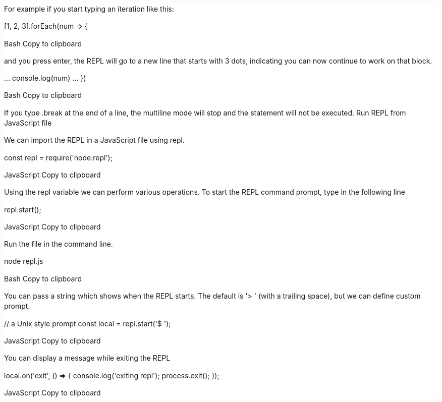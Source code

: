 For example if you start typing an iteration like this:

[1, 2, 3].forEach(num => {

Bash
Copy to clipboard

and you press enter, the REPL will go to a new line that starts with 3 dots, indicating you can now continue to work on that block.

... console.log(num)
... })

Bash
Copy to clipboard

If you type .break at the end of a line, the multiline mode will stop and the statement will not be executed.
Run REPL from JavaScript file

We can import the REPL in a JavaScript file using repl.

const repl = require('node:repl');

JavaScript
Copy to clipboard

Using the repl variable we can perform various operations. To start the REPL command prompt, type in the following line

repl.start();

JavaScript
Copy to clipboard

Run the file in the command line.

node repl.js

Bash
Copy to clipboard

You can pass a string which shows when the REPL starts. The default is '> ' (with a trailing space), but we can define custom prompt.

// a Unix style prompt
const local = repl.start('$ ');

JavaScript
Copy to clipboard

You can display a message while exiting the REPL

local.on('exit', () => {
console.log('exiting repl');
process.exit();
});

JavaScript
Copy to clipboard
